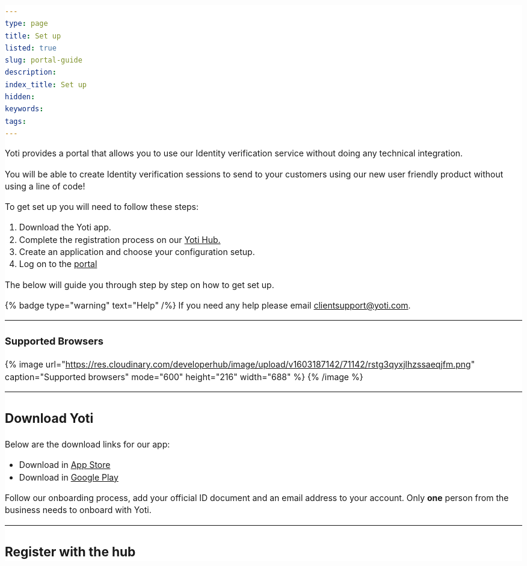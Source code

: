 ```yaml
---
type: page
title: Set up
listed: true
slug: portal-guide
description: 
index_title: Set up
hidden: 
keywords: 
tags: 
---
```


Yoti provides a portal that allows you to use our Identity verification service without doing any technical integration.

You will be able to create Identity verification sessions to send to your customers using our new user friendly product without using a line of code!

To get set up you will need to follow these steps:

1. Download the Yoti app.
2. Complete the registration process on our [Yoti Hub.](https://hub.yoti.com/login-organisations)
3. Create an application and choose your configuration setup.
4. Log on to the [portal](https://identity.yoti.com/iam/login)

The below will guide you through step by step on how to get set up.

{% badge type="warning" text="Help" /%} If you need any help please email [clientsupport@yoti.com](mailto:clientsupport@yoti.com).

---

### Supported Browsers

{% image url="https://res.cloudinary.com/developerhub/image/upload/v1603187142/71142/rstg3qyxjlhzssaeqjfm.png" caption="Supported browsers" mode="600" height="216" width="688" %}
{% /image %}

---

## Download Yoti

Below are the download links for our app:

- Download in [App Store](https://apps.apple.com/gb/app/yoti-your-digital-identity/id983980808)
- Download in [Google Play](https://play.google.com/store/apps/details?id=com.yoti.mobile.android.live&amp;hl=en_GB)

Follow our onboarding process, add your official ID document and an email address to your account. Only **one** person from the business needs to onboard with Yoti. 

---

## Register with the hub
